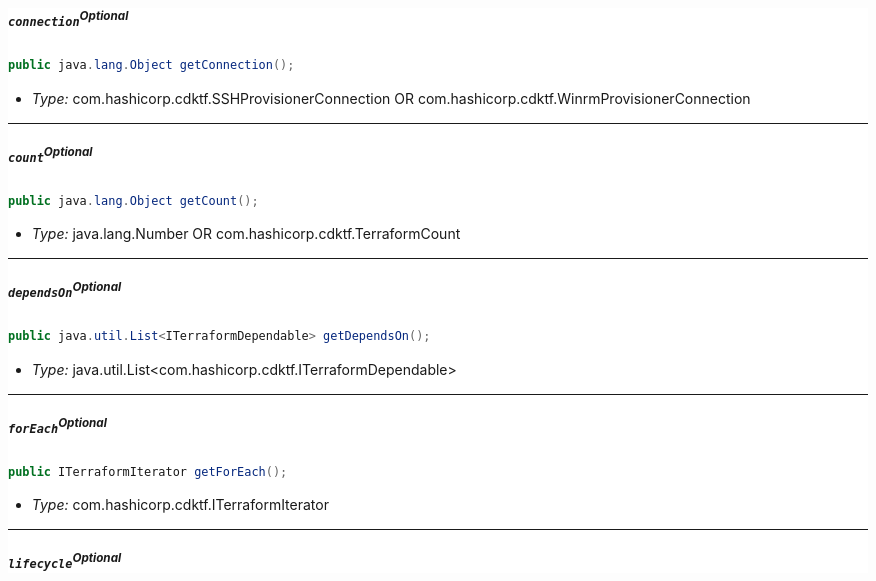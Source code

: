 
##### `connection`<sup>Optional</sup> <a name="connection" id="rhizo-co-terraform-provider-oci.dataOciFleetSoftwareUpdateFsuCycle.DataOciFleetSoftwareUpdateFsuCycleConfig.property.connection"></a>

```java
public java.lang.Object getConnection();
```

- *Type:* com.hashicorp.cdktf.SSHProvisionerConnection OR com.hashicorp.cdktf.WinrmProvisionerConnection

---

##### `count`<sup>Optional</sup> <a name="count" id="rhizo-co-terraform-provider-oci.dataOciFleetSoftwareUpdateFsuCycle.DataOciFleetSoftwareUpdateFsuCycleConfig.property.count"></a>

```java
public java.lang.Object getCount();
```

- *Type:* java.lang.Number OR com.hashicorp.cdktf.TerraformCount

---

##### `dependsOn`<sup>Optional</sup> <a name="dependsOn" id="rhizo-co-terraform-provider-oci.dataOciFleetSoftwareUpdateFsuCycle.DataOciFleetSoftwareUpdateFsuCycleConfig.property.dependsOn"></a>

```java
public java.util.List<ITerraformDependable> getDependsOn();
```

- *Type:* java.util.List<com.hashicorp.cdktf.ITerraformDependable>

---

##### `forEach`<sup>Optional</sup> <a name="forEach" id="rhizo-co-terraform-provider-oci.dataOciFleetSoftwareUpdateFsuCycle.DataOciFleetSoftwareUpdateFsuCycleConfig.property.forEach"></a>

```java
public ITerraformIterator getForEach();
```

- *Type:* com.hashicorp.cdktf.ITerraformIterator

---

##### `lifecycle`<sup>Optional</sup> <a name="lifecycle" id="rhizo-co-terraform-provider-oci.dataOciFleetSoftwareUpdateFsuCycle.DataOciFleetSoftwareUpdateFsuCycleConfig.property.lifecycle"></a>
